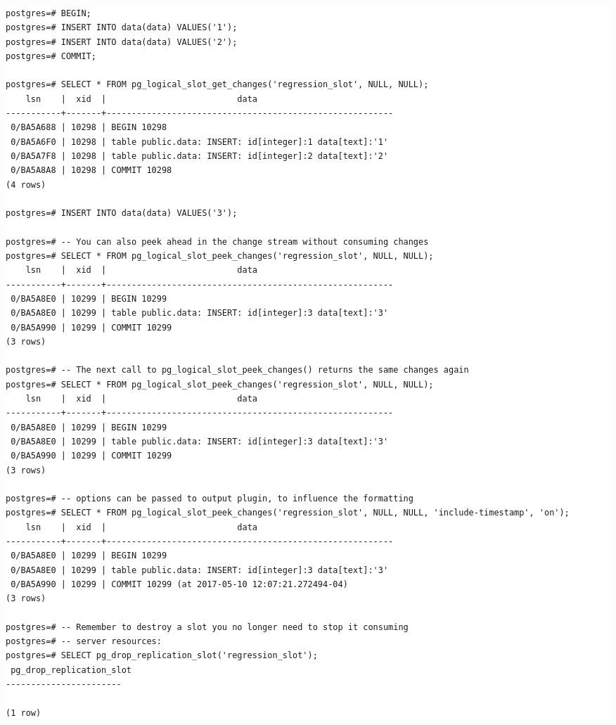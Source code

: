 ```postgresql
postgres=# BEGIN;
postgres=# INSERT INTO data(data) VALUES('1');
postgres=# INSERT INTO data(data) VALUES('2');
postgres=# COMMIT;

postgres=# SELECT * FROM pg_logical_slot_get_changes('regression_slot', NULL, NULL);
    lsn    |  xid  |                          data                           
-----------+-------+---------------------------------------------------------
 0/BA5A688 | 10298 | BEGIN 10298
 0/BA5A6F0 | 10298 | table public.data: INSERT: id[integer]:1 data[text]:'1'
 0/BA5A7F8 | 10298 | table public.data: INSERT: id[integer]:2 data[text]:'2'
 0/BA5A8A8 | 10298 | COMMIT 10298
(4 rows)

postgres=# INSERT INTO data(data) VALUES('3');

postgres=# -- You can also peek ahead in the change stream without consuming changes
postgres=# SELECT * FROM pg_logical_slot_peek_changes('regression_slot', NULL, NULL);
    lsn    |  xid  |                          data                           
-----------+-------+---------------------------------------------------------
 0/BA5A8E0 | 10299 | BEGIN 10299
 0/BA5A8E0 | 10299 | table public.data: INSERT: id[integer]:3 data[text]:'3'
 0/BA5A990 | 10299 | COMMIT 10299
(3 rows)

postgres=# -- The next call to pg_logical_slot_peek_changes() returns the same changes again
postgres=# SELECT * FROM pg_logical_slot_peek_changes('regression_slot', NULL, NULL);
    lsn    |  xid  |                          data                           
-----------+-------+---------------------------------------------------------
 0/BA5A8E0 | 10299 | BEGIN 10299
 0/BA5A8E0 | 10299 | table public.data: INSERT: id[integer]:3 data[text]:'3'
 0/BA5A990 | 10299 | COMMIT 10299
(3 rows)

postgres=# -- options can be passed to output plugin, to influence the formatting
postgres=# SELECT * FROM pg_logical_slot_peek_changes('regression_slot', NULL, NULL, 'include-timestamp', 'on');
    lsn    |  xid  |                          data                           
-----------+-------+---------------------------------------------------------
 0/BA5A8E0 | 10299 | BEGIN 10299
 0/BA5A8E0 | 10299 | table public.data: INSERT: id[integer]:3 data[text]:'3'
 0/BA5A990 | 10299 | COMMIT 10299 (at 2017-05-10 12:07:21.272494-04)
(3 rows)

postgres=# -- Remember to destroy a slot you no longer need to stop it consuming
postgres=# -- server resources:
postgres=# SELECT pg_drop_replication_slot('regression_slot');
 pg_drop_replication_slot
-----------------------

(1 row)
```
